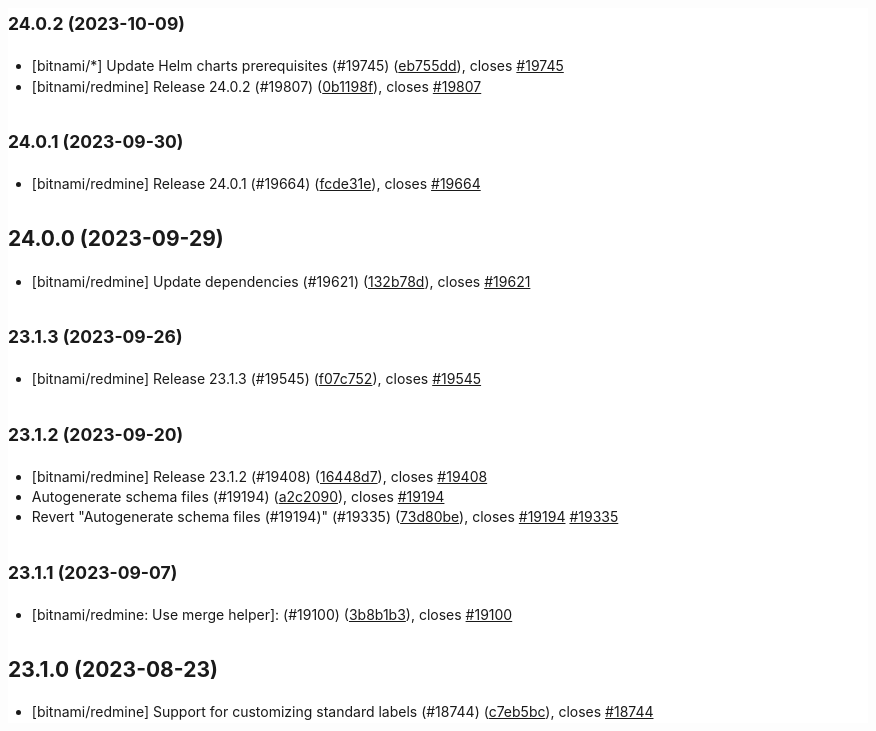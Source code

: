 ## <small>24.0.2 (2023-10-09)</small>

* [bitnami/*] Update Helm charts prerequisites (#19745) ([eb755dd](https://github.com/bitnami/charts/commit/eb755dd36a4dd3cf6635be8e0598f9a7f4c4a554)), closes [#19745](https://github.com/bitnami/charts/issues/19745)
* [bitnami/redmine] Release 24.0.2 (#19807) ([0b1198f](https://github.com/bitnami/charts/commit/0b1198fdcc20e784d74e49d7d0341f524dc4ec75)), closes [#19807](https://github.com/bitnami/charts/issues/19807)

## <small>24.0.1 (2023-09-30)</small>

* [bitnami/redmine] Release 24.0.1 (#19664) ([fcde31e](https://github.com/bitnami/charts/commit/fcde31e937e8cb5effa2256fe805311afe5d1361)), closes [#19664](https://github.com/bitnami/charts/issues/19664)

## 24.0.0 (2023-09-29)

* [bitnami/redmine] Update dependencies (#19621) ([132b78d](https://github.com/bitnami/charts/commit/132b78d8f43bf2253fcee04ca01617273270c769)), closes [#19621](https://github.com/bitnami/charts/issues/19621)

## <small>23.1.3 (2023-09-26)</small>

* [bitnami/redmine] Release 23.1.3 (#19545) ([f07c752](https://github.com/bitnami/charts/commit/f07c75285d8c3b88d4affb5671ff788d91c9b70f)), closes [#19545](https://github.com/bitnami/charts/issues/19545)

## <small>23.1.2 (2023-09-20)</small>

* [bitnami/redmine] Release 23.1.2 (#19408) ([16448d7](https://github.com/bitnami/charts/commit/16448d7b9a72d357c1b4ef51326ce16ef4e3f625)), closes [#19408](https://github.com/bitnami/charts/issues/19408)
* Autogenerate schema files (#19194) ([a2c2090](https://github.com/bitnami/charts/commit/a2c2090b5ac97f47b745c8028c6452bf99739772)), closes [#19194](https://github.com/bitnami/charts/issues/19194)
* Revert "Autogenerate schema files (#19194)" (#19335) ([73d80be](https://github.com/bitnami/charts/commit/73d80be525c88fb4b8a54451a55acd506e337062)), closes [#19194](https://github.com/bitnami/charts/issues/19194) [#19335](https://github.com/bitnami/charts/issues/19335)

## <small>23.1.1 (2023-09-07)</small>

* [bitnami/redmine: Use merge helper]: (#19100) ([3b8b1b3](https://github.com/bitnami/charts/commit/3b8b1b3b5d55644b8fe22d12a39e09a178ce9b15)), closes [#19100](https://github.com/bitnami/charts/issues/19100)

## 23.1.0 (2023-08-23)

* [bitnami/redmine] Support for customizing standard labels (#18744) ([c7eb5bc](https://github.com/bitnami/charts/commit/c7eb5bc00478fd21589816268fdb4015b16b50ce)), closes [#18744](https://github.com/bitnami/charts/issues/18744)
